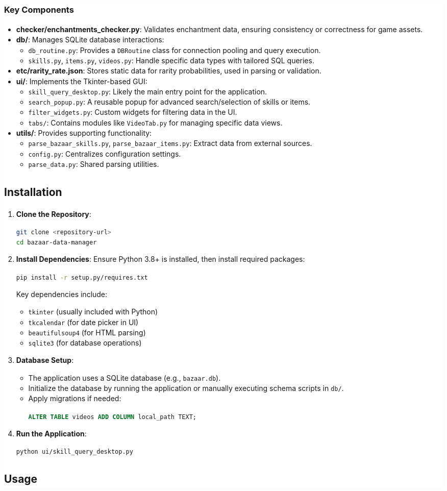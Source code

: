 ### Key Components

- **checker/enchantments_checker.py**: Validates enchantment data, ensuring consistency or correctness for game assets.
- **db/**: Manages SQLite database interactions:
  - `db_routine.py`: Provides a `DBRoutine` class for connection pooling and query execution.
  - `skills.py`, `items.py`, `videos.py`: Handle specific data types with tailored SQL queries.
- **etc/rarity_rate.json**: Stores static data for rarity probabilities, used in parsing or validation.
- **ui/**: Implements the Tkinter-based GUI:
  - `skill_query_desktop.py`: Likely the main entry point for the application.
  - `search_popup.py`: A reusable popup for advanced search/selection of skills or items.
  - `filter_widgets.py`: Custom widgets for filtering data in the UI.
  - `tabs/`: Contains modules like `VideoTab.py` for managing specific data views.
- **utils/**: Provides supporting functionality:
  - `parse_bazaar_skills.py`, `parse_bazaar_items.py`: Extract data from external sources.
  - `config.py`: Centralizes configuration settings.
  - `parse_data.py`: Shared parsing utilities.

## Installation

1. **Clone the Repository**:
   ```bash
   git clone <repository-url>
   cd bazaar-data-manager
   ```

2. **Install Dependencies**:
   Ensure Python 3.8+ is installed, then install required packages:
   ```bash
   pip install -r setup.py/requires.txt
   ```
   Key dependencies include:
   - `tkinter` (usually included with Python)
   - `tkcalendar` (for date picker in UI)
   - `beautifulsoup4` (for HTML parsing)
   - `sqlite3` (for database operations)

3. **Database Setup**:
   - The application uses a SQLite database (e.g., `bazaar.db`).
   - Initialize the database by running the application or manually executing schema scripts in `db/`.
   - Apply migrations if needed:
     ```sql
     ALTER TABLE videos ADD COLUMN local_path TEXT;
     ```

4. **Run the Application**:
   ```bash
   python ui/skill_query_desktop.py
   ```

## Usage
